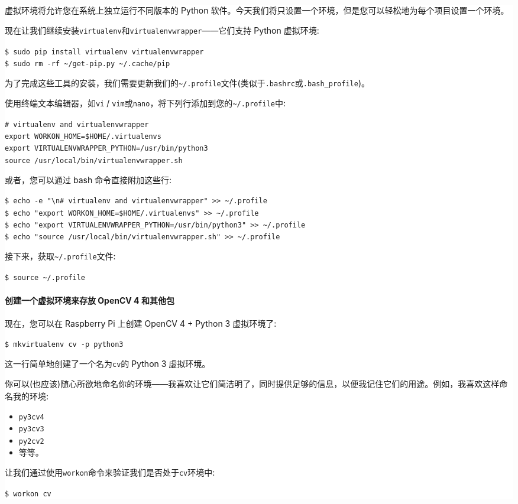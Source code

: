 虚拟环境将允许您在系统上独立运行不同版本的 Python 软件。今天我们将只设置一个环境，但是您可以轻松地为每个项目设置一个环境。

现在让我们继续安装`virtualenv`和`virtualenvwrapper`——它们支持 Python 虚拟环境:

```
$ sudo pip install virtualenv virtualenvwrapper
$ sudo rm -rf ~/get-pip.py ~/.cache/pip

```

为了完成这些工具的安装，我们需要更新我们的`~/.profile`文件(类似于`.bashrc`或`.bash_profile`)。

使用终端文本编辑器，如`vi` / `vim`或`nano`，将下列行添加到您的`~/.profile`中:

```
# virtualenv and virtualenvwrapper
export WORKON_HOME=$HOME/.virtualenvs
export VIRTUALENVWRAPPER_PYTHON=/usr/bin/python3
source /usr/local/bin/virtualenvwrapper.sh

```

或者，您可以通过 bash 命令直接附加这些行:

```
$ echo -e "\n# virtualenv and virtualenvwrapper" >> ~/.profile
$ echo "export WORKON_HOME=$HOME/.virtualenvs" >> ~/.profile
$ echo "export VIRTUALENVWRAPPER_PYTHON=/usr/bin/python3" >> ~/.profile
$ echo "source /usr/local/bin/virtualenvwrapper.sh" >> ~/.profile

```

接下来，获取`~/.profile`文件:

```
$ source ~/.profile

```

#### 创建一个虚拟环境来存放 OpenCV 4 和其他包

现在，您可以在 Raspberry Pi 上创建 OpenCV 4 + Python 3 虚拟环境了:

```
$ mkvirtualenv cv -p python3

```

这一行简单地创建了一个名为`cv`的 Python 3 虚拟环境。

你可以(也应该)随心所欲地命名你的环境——我喜欢让它们简洁明了，同时提供足够的信息，以便我记住它们的用途。例如，我喜欢这样命名我的环境:

*   `py3cv4`
*   `py3cv3`
*   `py2cv2`
*   等等。

让我们通过使用`workon`命令来验证我们是否处于`cv`环境中:

```
$ workon cv

```
